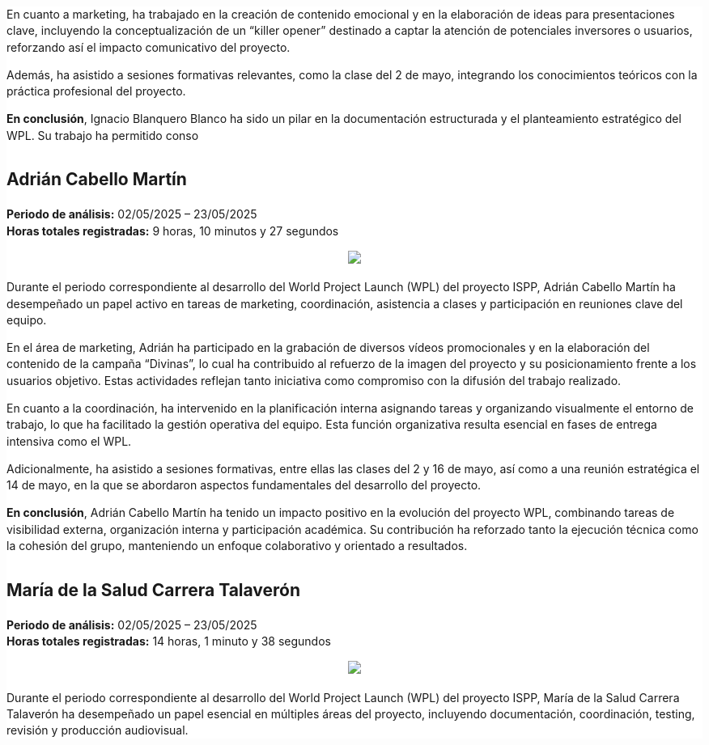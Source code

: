 En cuanto a marketing, ha trabajado en la creación de contenido emocional y en la elaboración de ideas para presentaciones clave, incluyendo la conceptualización de un “killer opener” destinado a captar la atención de potenciales inversores o usuarios, reforzando así el impacto comunicativo del proyecto.

Además, ha asistido a sesiones formativas relevantes, como la clase del 2 de mayo, integrando los conocimientos teóricos con la práctica profesional del proyecto.

**En conclusión**, Ignacio Blanquero Blanco ha sido un pilar en la documentación estructurada y el planteamiento estratégico del WPL. Su trabajo ha permitido conso

<div id='id4'></div>

## Adrián Cabello Martín

**Periodo de análisis:** 02/05/2025 – 23/05/2025  
**Horas totales registradas:** 9 horas, 10 minutos y 27 segundos

<center><img src="https://iili.io/3ZlJxTb.md.png"></img></center>

Durante el periodo correspondiente al desarrollo del World Project Launch (WPL) del proyecto ISPP, Adrián Cabello Martín ha desempeñado un papel activo en tareas de marketing, coordinación, asistencia a clases y participación en reuniones clave del equipo.

En el área de marketing, Adrián ha participado en la grabación de diversos vídeos promocionales y en la elaboración del contenido de la campaña “Divinas”, lo cual ha contribuido al refuerzo de la imagen del proyecto y su posicionamiento frente a los usuarios objetivo. Estas actividades reflejan tanto iniciativa como compromiso con la difusión del trabajo realizado.

En cuanto a la coordinación, ha intervenido en la planificación interna asignando tareas y organizando visualmente el entorno de trabajo, lo que ha facilitado la gestión operativa del equipo. Esta función organizativa resulta esencial en fases de entrega intensiva como el WPL.

Adicionalmente, ha asistido a sesiones formativas, entre ellas las clases del 2 y 16 de mayo, así como a una reunión estratégica el 14 de mayo, en la que se abordaron aspectos fundamentales del desarrollo del proyecto.

**En conclusión**, Adrián Cabello Martín ha tenido un impacto positivo en la evolución del proyecto WPL, combinando tareas de visibilidad externa, organización interna y participación académica. Su contribución ha reforzado tanto la ejecución técnica como la cohesión del grupo, manteniendo un enfoque colaborativo y orientado a resultados.

<div id='id5'></div>

## María de la Salud Carrera Talaverón

**Periodo de análisis:** 02/05/2025 – 23/05/2025  
**Horas totales registradas:** 14 horas, 1 minuto y 38 segundos

<center><img src="https://iili.io/3Zl2zqQ.md.png"></img></center>


Durante el periodo correspondiente al desarrollo del World Project Launch (WPL) del proyecto ISPP, María de la Salud Carrera Talaverón ha desempeñado un papel esencial en múltiples áreas del proyecto, incluyendo documentación, coordinación, testing, revisión y producción audiovisual.
